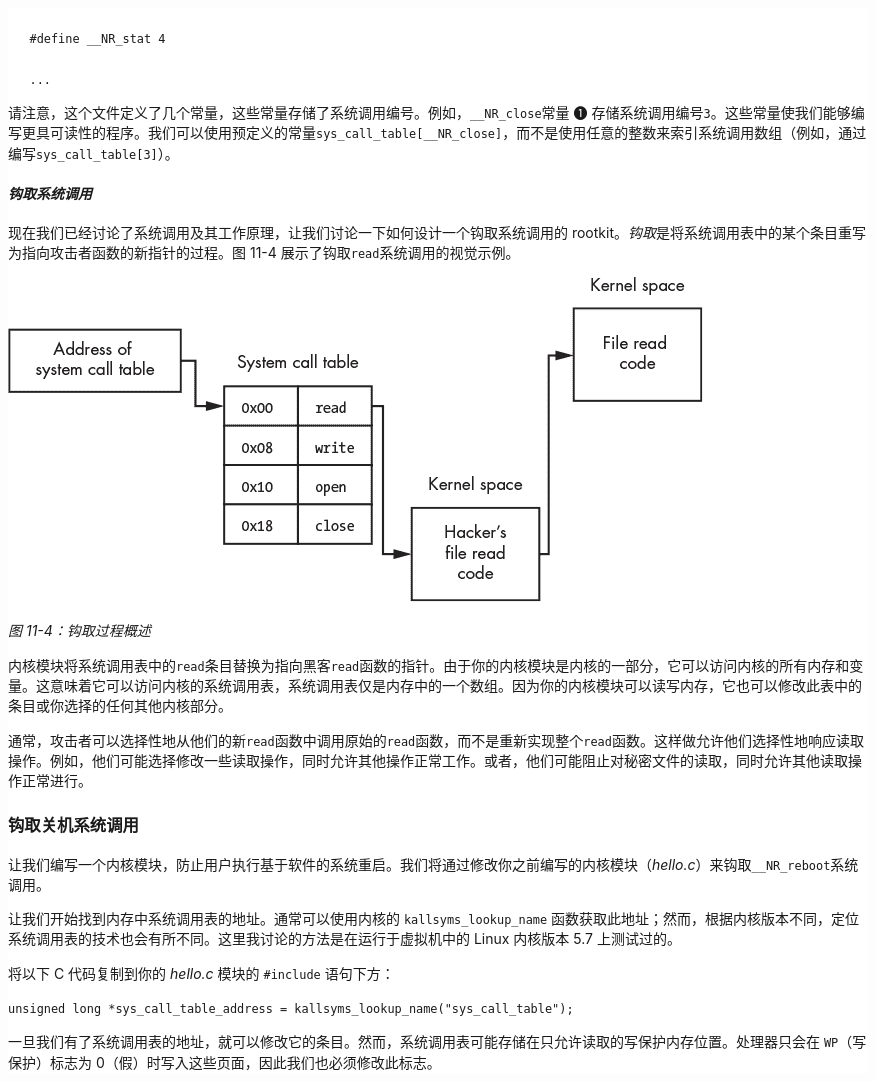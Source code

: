 ```

   #define __NR_stat 4

   ...
```

请注意，这个文件定义了几个常量，这些常量存储了系统调用编号。例如，`__NR_close`常量 ➊ 存储系统调用编号`3`。这些常量使我们能够编写更具可读性的程序。我们可以使用预定义的常量`sys_call_table[__NR_close]`，而不是使用任意的整数来索引系统调用数组（例如，通过编写`sys_call_table[3]`）。

#### *钩取系统调用*

现在我们已经讨论了系统调用及其工作原理，让我们讨论一下如何设计一个钩取系统调用的 rootkit。*钩取*是将系统调用表中的某个条目重写为指向攻击者函数的新指针的过程。图 11-4 展示了钩取`read`系统调用的视觉示例。

![image](img/ch11fig04.jpg)

*图 11-4：钩取过程概述*

内核模块将系统调用表中的`read`条目替换为指向黑客`read`函数的指针。由于你的内核模块是内核的一部分，它可以访问内核的所有内存和变量。这意味着它可以访问内核的系统调用表，系统调用表仅是内存中的一个数组。因为你的内核模块可以读写内存，它也可以修改此表中的条目或你选择的任何其他内核部分。

通常，攻击者可以选择性地从他们的新`read`函数中调用原始的`read`函数，而不是重新实现整个`read`函数。这样做允许他们选择性地响应读取操作。例如，他们可能选择修改一些读取操作，同时允许其他操作正常工作。或者，他们可能阻止对秘密文件的读取，同时允许其他读取操作正常进行。

### 钩取关机系统调用

让我们编写一个内核模块，防止用户执行基于软件的系统重启。我们将通过修改你之前编写的内核模块（*hello.c*）来钩取`__NR_reboot`系统调用。

让我们开始找到内存中系统调用表的地址。通常可以使用内核的 `kallsyms_lookup_name` 函数获取此地址；然而，根据内核版本不同，定位系统调用表的技术也会有所不同。这里我讨论的方法是在运行于虚拟机中的 Linux 内核版本 5.7 上测试过的。

将以下 C 代码复制到你的 *hello.c* 模块的 `#include` 语句下方：

```
unsigned long *sys_call_table_address = kallsyms_lookup_name("sys_call_table");
```

一旦我们有了系统调用表的地址，就可以修改它的条目。然而，系统调用表可能存储在只允许读取的写保护内存位置。处理器只会在 `WP`（写保护）标志为 0（假）时写入这些页面，因此我们也必须修改此标志。
